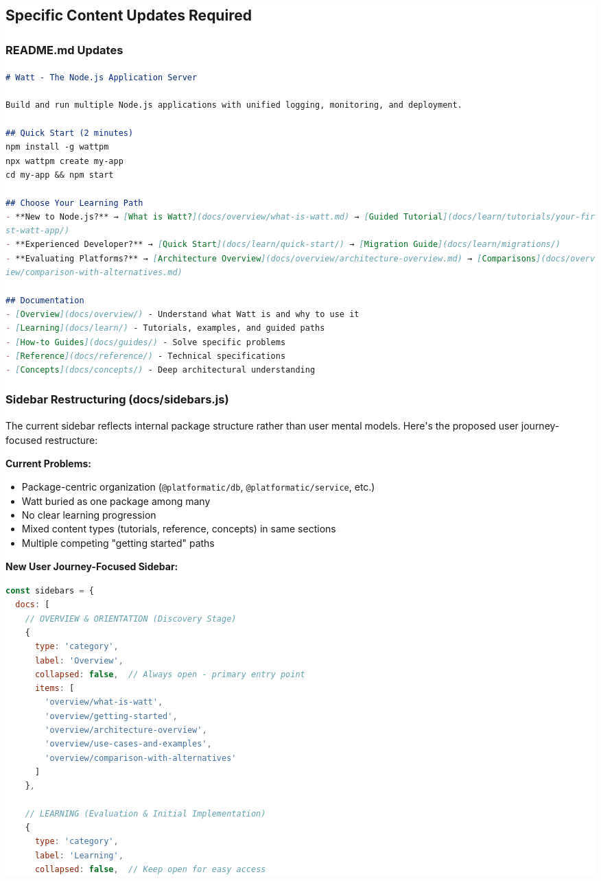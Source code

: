## Specific Content Updates Required

### README.md Updates
```markdown
# Watt - The Node.js Application Server

Build and run multiple Node.js applications with unified logging, monitoring, and deployment.

## Quick Start (2 minutes)
npm install -g wattpm
npx wattpm create my-app
cd my-app && npm start

## Choose Your Learning Path
- **New to Node.js?** → [What is Watt?](docs/overview/what-is-watt.md) → [Guided Tutorial](docs/learn/tutorials/your-first-watt-app/)
- **Experienced Developer?** → [Quick Start](docs/learn/quick-start/) → [Migration Guide](docs/learn/migrations/)
- **Evaluating Platforms?** → [Architecture Overview](docs/overview/architecture-overview.md) → [Comparisons](docs/overview/comparison-with-alternatives.md)

## Documentation
- [Overview](docs/overview/) - Understand what Watt is and why to use it
- [Learning](docs/learn/) - Tutorials, examples, and guided paths
- [How-to Guides](docs/guides/) - Solve specific problems
- [Reference](docs/reference/) - Technical specifications
- [Concepts](docs/concepts/) - Deep architectural understanding
```

### Sidebar Restructuring (docs/sidebars.js)

The current sidebar reflects internal package structure rather than user mental models. Here's the proposed user journey-focused restructure:

**Current Problems:**
- Package-centric organization (`@platformatic/db`, `@platformatic/service`, etc.)
- Watt buried as one package among many
- No clear learning progression
- Mixed content types (tutorials, reference, concepts) in same sections
- Multiple competing "getting started" paths

**New User Journey-Focused Sidebar:**
```javascript
const sidebars = {
  docs: [
    // OVERVIEW & ORIENTATION (Discovery Stage)
    {
      type: 'category',
      label: 'Overview',
      collapsed: false,  // Always open - primary entry point
      items: [
        'overview/what-is-watt',
        'overview/getting-started',  
        'overview/architecture-overview',
        'overview/use-cases-and-examples',
        'overview/comparison-with-alternatives'
      ]
    },

    // LEARNING (Evaluation & Initial Implementation)
    {
      type: 'category', 
      label: 'Learning',
      collapsed: false,  // Keep open for easy access
```